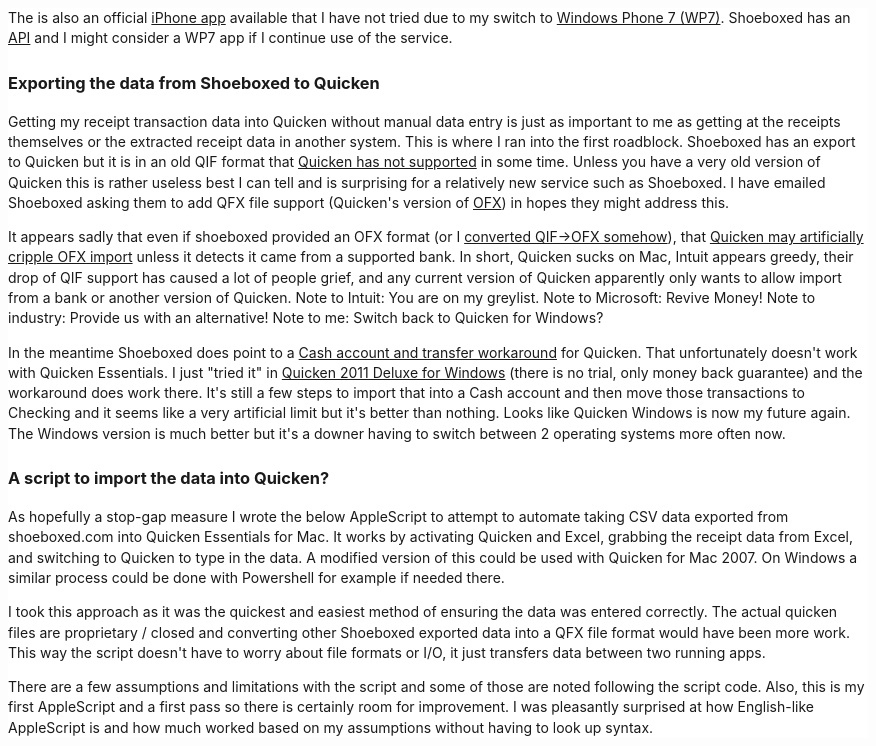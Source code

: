 
The is also an official [iPhone app](http://itunes.apple.com/us/app/shoeboxed/id322143854?mt=8) available that I have not tried due to my switch to [Windows Phone 7 (WP7)](http://www.microsoft.com/windowsphone/en-us/features/default.aspx). Shoeboxed has an [API](http://www.shoeboxed.com/api/) and I might consider a WP7 app if I continue use of the service.  
  

### Exporting the data from Shoeboxed to Quicken

Getting my receipt transaction data into Quicken without manual data entry is just as important to me as getting at the receipts themselves or the extracted receipt data in another system. This is where I ran into the first roadblock. Shoeboxed has an export to Quicken but it is in an old QIF format that [Quicken has not supported](http://quicken.intuit.com/support/articles/data-file-management/data/3886.html) in some time. Unless you have a very old version of Quicken this is rather useless best I can tell and is surprising for a relatively new service such as Shoeboxed. I have emailed Shoeboxed asking them to add QFX file support (Quicken's version of [OFX](http://www.ofx.net/)) in hopes they might address this.  
  

It appears sadly that even if shoeboxed provided an OFX format (or I [converted QIF->OFX somehow](http://www.bigredconsulting.com/aboutofxwriter.htm)), that [Quicken may artificially cripple OFX import](http://www.digital501.com/2006022124/hack-quicken-osx-qfx/) unless it detects it came from a supported bank. In short, Quicken sucks on Mac, Intuit appears greedy, their drop of QIF support has caused a lot of people grief, and any current version of Quicken apparently only wants to allow import from a bank or another version of Quicken. Note to Intuit: You are on my greylist. Note to Microsoft: Revive Money! Note to industry: Provide us with an alternative! Note to me: Switch back to Quicken for Windows?  
  

In the meantime Shoeboxed does point to a [Cash account and transfer workaround](http://www.shoeboxed.com/how-does-your-quicken-export-work/) for Quicken. That unfortunately doesn't work with Quicken Essentials. I just "tried it" in [Quicken 2011 Deluxe for Windows](https://quicken.intuit.com/personal-finance-software/deluxe-money-management.jsp) (there is no trial, only money back guarantee) and the workaround does work there. It's still a few steps to import that into a Cash account and then move those transactions to Checking and it seems like a very artificial limit but it's better than nothing. Looks like Quicken Windows is now my future again. The Windows version is much better but it's a downer having to switch between 2 operating systems more often now.  
  

### A script to import the data into Quicken?

As hopefully a stop-gap measure I wrote the below AppleScript to attempt to automate taking CSV data exported from shoeboxed.com into Quicken Essentials for Mac. It works by activating Quicken and Excel, grabbing the receipt data from Excel, and switching to Quicken to type in the data. A modified version of this could be used with Quicken for Mac 2007. On Windows a similar process could be done with Powershell for example if needed there.  
  

I took this approach as it was the quickest and easiest method of ensuring the data was entered correctly. The actual quicken files are proprietary / closed and converting other Shoeboxed exported data into a QFX file format would have been more work. This way the script doesn't have to worry about file formats or I/O, it just transfers data between two running apps.  
  

There are a few assumptions and limitations with the script and some of those are noted following the script code. Also, this is my first AppleScript and a first pass so there is certainly room for improvement. I was pleasantly surprised at how English-like AppleScript is and how much worked based on my assumptions without having to look up syntax.  
  